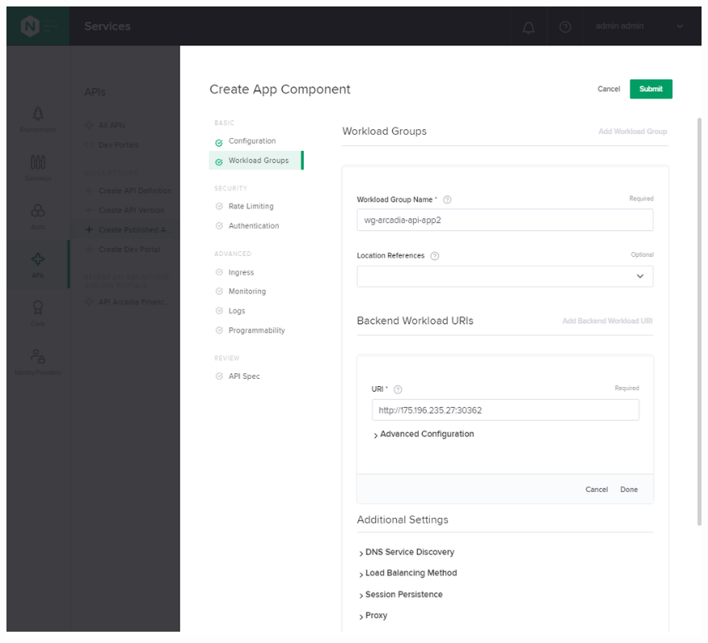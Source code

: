 ![API_Published_API_Routing_1](https://raw.githubusercontent.com/dddaong/APIM/main/_posts/images/api_3_publishedapi_routing_5.png)



